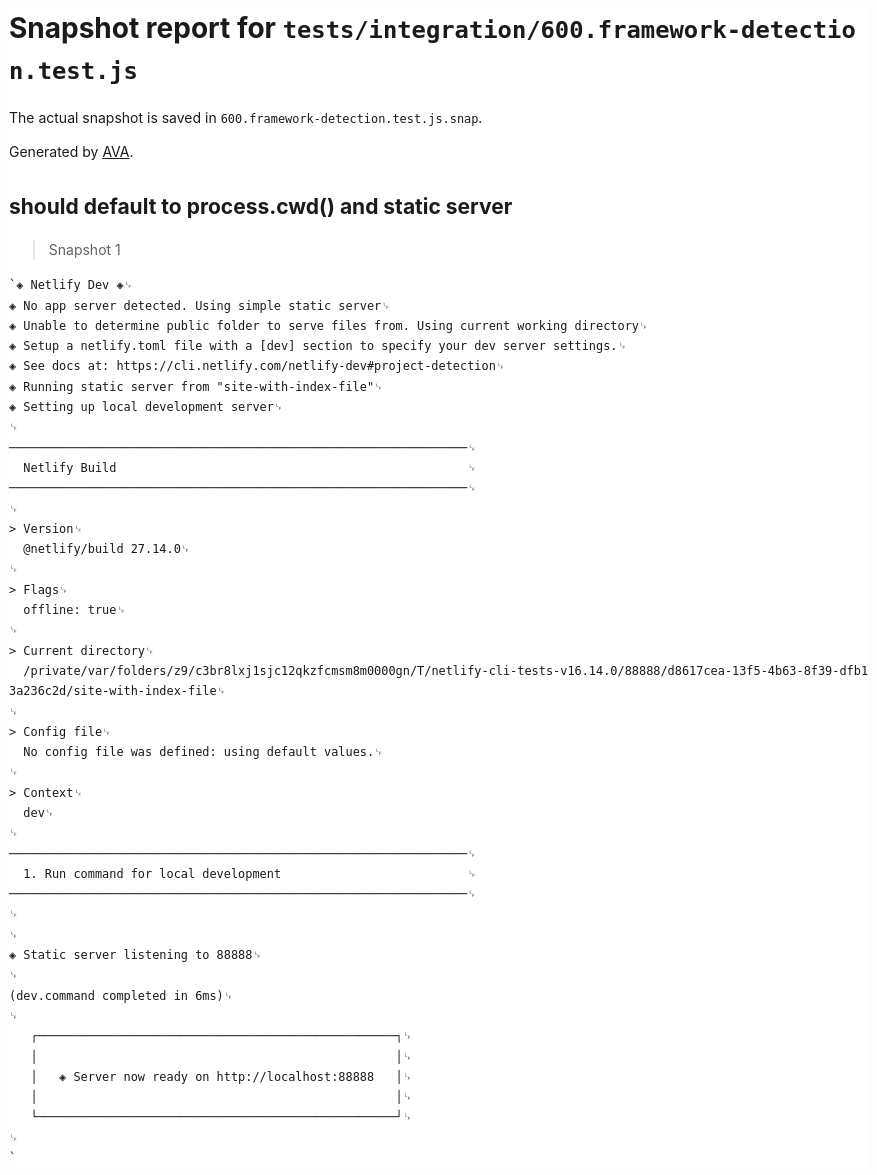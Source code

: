 # Snapshot report for `tests/integration/600.framework-detection.test.js`

The actual snapshot is saved in `600.framework-detection.test.js.snap`.

Generated by [AVA](https://avajs.dev).

## should default to process.cwd() and static server

> Snapshot 1

    `◈ Netlify Dev ◈␊
    ◈ No app server detected. Using simple static server␊
    ◈ Unable to determine public folder to serve files from. Using current working directory␊
    ◈ Setup a netlify.toml file with a [dev] section to specify your dev server settings.␊
    ◈ See docs at: https://cli.netlify.com/netlify-dev#project-detection␊
    ◈ Running static server from "site-with-index-file"␊
    ◈ Setting up local development server␊
    ​␊
    ────────────────────────────────────────────────────────────────␊
      Netlify Build                                                 ␊
    ────────────────────────────────────────────────────────────────␊
    ​␊
    > Version␊
      @netlify/build 27.14.0␊
    ​␊
    > Flags␊
      offline: true␊
    ​␊
    > Current directory␊
      /private/var/folders/z9/c3br8lxj1sjc12qkzfcmsm8m0000gn/T/netlify-cli-tests-v16.14.0/88888/d8617cea-13f5-4b63-8f39-dfb13a236c2d/site-with-index-file␊
    ​␊
    > Config file␊
      No config file was defined: using default values.␊
    ​␊
    > Context␊
      dev␊
    ​␊
    ────────────────────────────────────────────────────────────────␊
      1. Run command for local development                          ␊
    ────────────────────────────────────────────────────────────────␊
    ​␊
    ␊
    ◈ Static server listening to 88888␊
    ​␊
    (dev.command completed in 6ms)␊
    ␊
       ┌──────────────────────────────────────────────────┐␊
       │                                                  │␊
       │   ◈ Server now ready on http://localhost:88888   │␊
       │                                                  │␊
       └──────────────────────────────────────────────────┘␊
    ␊
    `
